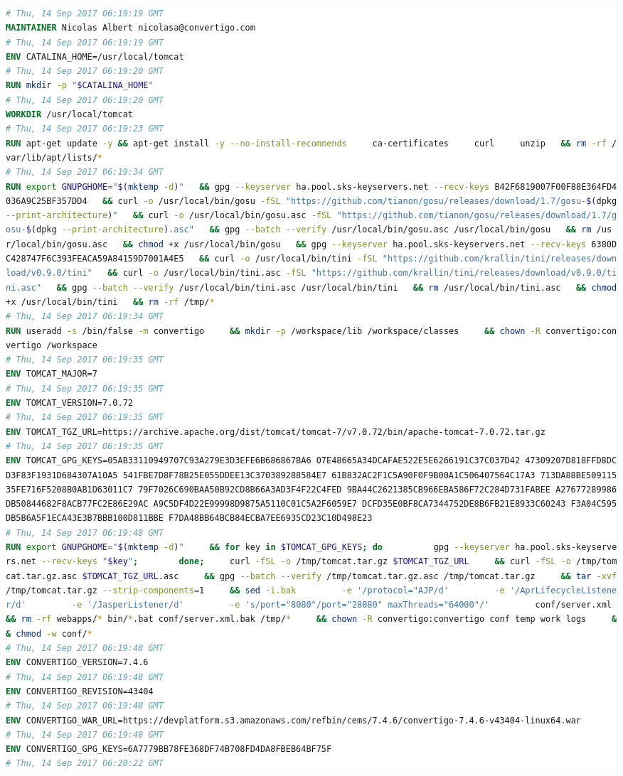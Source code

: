 ```dockerfile
# Thu, 14 Sep 2017 06:19:19 GMT
MAINTAINER Nicolas Albert nicolasa@convertigo.com
# Thu, 14 Sep 2017 06:19:19 GMT
ENV CATALINA_HOME=/usr/local/tomcat
# Thu, 14 Sep 2017 06:19:20 GMT
RUN mkdir -p "$CATALINA_HOME"
# Thu, 14 Sep 2017 06:19:20 GMT
WORKDIR /usr/local/tomcat
# Thu, 14 Sep 2017 06:19:23 GMT
RUN apt-get update -y && apt-get install -y --no-install-recommends     ca-certificates     curl     unzip   && rm -rf /var/lib/apt/lists/*
# Thu, 14 Sep 2017 06:19:34 GMT
RUN export GNUPGHOME="$(mktemp -d)"   && gpg --keyserver ha.pool.sks-keyservers.net --recv-keys B42F6819007F00F88E364FD4036A9C25BF357DD4   && curl -o /usr/local/bin/gosu -fSL "https://github.com/tianon/gosu/releases/download/1.7/gosu-$(dpkg --print-architecture)"   && curl -o /usr/local/bin/gosu.asc -fSL "https://github.com/tianon/gosu/releases/download/1.7/gosu-$(dpkg --print-architecture).asc"   && gpg --batch --verify /usr/local/bin/gosu.asc /usr/local/bin/gosu   && rm /usr/local/bin/gosu.asc   && chmod +x /usr/local/bin/gosu   && gpg --keyserver ha.pool.sks-keyservers.net --recv-keys 6380DC428747F6C393FEACA59A84159D7001A4E5   && curl -o /usr/local/bin/tini -fSL "https://github.com/krallin/tini/releases/download/v0.9.0/tini"   && curl -o /usr/local/bin/tini.asc -fSL "https://github.com/krallin/tini/releases/download/v0.9.0/tini.asc"   && gpg --batch --verify /usr/local/bin/tini.asc /usr/local/bin/tini   && rm /usr/local/bin/tini.asc   && chmod +x /usr/local/bin/tini   && rm -rf /tmp/*
# Thu, 14 Sep 2017 06:19:34 GMT
RUN useradd -s /bin/false -m convertigo     && mkdir -p /workspace/lib /workspace/classes     && chown -R convertigo:convertigo /workspace
# Thu, 14 Sep 2017 06:19:35 GMT
ENV TOMCAT_MAJOR=7
# Thu, 14 Sep 2017 06:19:35 GMT
ENV TOMCAT_VERSION=7.0.72
# Thu, 14 Sep 2017 06:19:35 GMT
ENV TOMCAT_TGZ_URL=https://archive.apache.org/dist/tomcat/tomcat-7/v7.0.72/bin/apache-tomcat-7.0.72.tar.gz
# Thu, 14 Sep 2017 06:19:35 GMT
ENV TOMCAT_GPG_KEYS=05AB33110949707C93A279E3D3EFE6B686867BA6 07E48665A34DCAFAE522E5E6266191C37C037D42 47309207D818FFD8DCD3F83F1931D684307A10A5 541FBE7D8F78B25E055DDEE13C370389288584E7 61B832AC2F1C5A90F0F9B00A1C506407564C17A3 713DA88BE50911535FE716F5208B0AB1D63011C7 79F7026C690BAA50B92CD8B66A3AD3F4F22C4FED 9BA44C2621385CB966EBA586F72C284D731FABEE A27677289986DB50844682F8ACB77FC2E86E29AC A9C5DF4D22E99998D9875A5110C01C5A2F6059E7 DCFD35E0BF8CA7344752DE8B6FB21E8933C60243 F3A04C595DB5B6A5F1ECA43E3B7BBB100D811BBE F7DA48BB64BCB84ECBA7EE6935CD23C10D498E23
# Thu, 14 Sep 2017 06:19:48 GMT
RUN export GNUPGHOME="$(mktemp -d)"     && for key in $TOMCAT_GPG_KEYS; do          gpg --keyserver ha.pool.sks-keyservers.net --recv-keys "$key";        done;     curl -fSL -o /tmp/tomcat.tar.gz $TOMCAT_TGZ_URL     && curl -fSL -o /tmp/tomcat.tar.gz.asc $TOMCAT_TGZ_URL.asc     && gpg --batch --verify /tmp/tomcat.tar.gz.asc /tmp/tomcat.tar.gz     && tar -xvf /tmp/tomcat.tar.gz --strip-components=1     && sed -i.bak         -e '/protocol="AJP/d'         -e '/AprLifecycleListener/d'         -e '/JasperListener/d'         -e 's/port="8080"/port="28080" maxThreads="64000"/'         conf/server.xml     && rm -rf webapps/* bin/*.bat conf/server.xml.bak /tmp/*     && chown -R convertigo:convertigo conf temp work logs     && chmod -w conf/*
# Thu, 14 Sep 2017 06:19:48 GMT
ENV CONVERTIGO_VERSION=7.4.6
# Thu, 14 Sep 2017 06:19:48 GMT
ENV CONVERTIGO_REVISION=43404
# Thu, 14 Sep 2017 06:19:48 GMT
ENV CONVERTIGO_WAR_URL=https://devplatform.s3.amazonaws.com/refbin/cems/7.4.6/convertigo-7.4.6-v43404-linux64.war
# Thu, 14 Sep 2017 06:19:48 GMT
ENV CONVERTIGO_GPG_KEYS=6A7779BB78FE368DF74B708FD4DA8FBEB64BF75F
# Thu, 14 Sep 2017 06:20:22 GMT
```